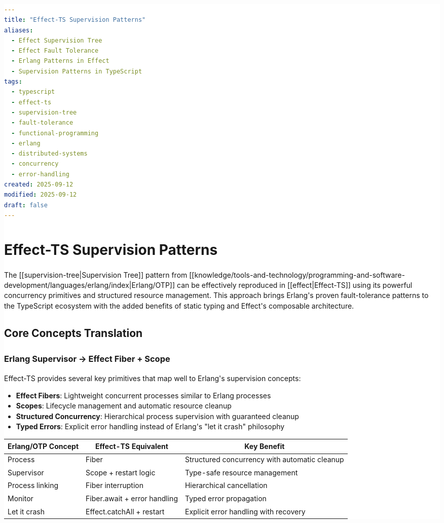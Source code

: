 ```yaml
---
title: "Effect-TS Supervision Patterns"
aliases:
  - Effect Supervision Tree
  - Effect Fault Tolerance
  - Erlang Patterns in Effect
  - Supervision Patterns in TypeScript
tags:
  - typescript
  - effect-ts
  - supervision-tree
  - fault-tolerance
  - functional-programming
  - erlang
  - distributed-systems
  - concurrency
  - error-handling
created: 2025-09-12
modified: 2025-09-12
draft: false
---
```


# Effect-TS Supervision Patterns

The [[supervision-tree|Supervision Tree]] pattern from [[knowledge/tools-and-technology/programming-and-software-development/languages/erlang/index|Erlang/OTP]] can be effectively reproduced in [[effect|Effect-TS]] using its powerful concurrency primitives and structured resource management. This approach brings Erlang's proven fault-tolerance patterns to the TypeScript ecosystem with the added benefits of static typing and Effect's composable architecture.

## Core Concepts Translation

### Erlang Supervisor → Effect Fiber + Scope

Effect-TS provides several key primitives that map well to Erlang's supervision concepts:

- **Effect Fibers**: Lightweight concurrent processes similar to Erlang processes
- **Scopes**: Lifecycle management and automatic resource cleanup
- **Structured Concurrency**: Hierarchical process supervision with guaranteed cleanup
- **Typed Errors**: Explicit error handling instead of Erlang's "let it crash" philosophy

| Erlang/OTP Concept | Effect-TS Equivalent | Key Benefit |
|-------------------|---------------------|-------------|
| Process | Fiber | Structured concurrency with automatic cleanup |
| Supervisor | Scope + restart logic | Type-safe resource management |
| Process linking | Fiber interruption | Hierarchical cancellation |
| Monitor | Fiber.await + error handling | Typed error propagation |
| Let it crash | Effect.catchAll + restart | Explicit error handling with recovery |

